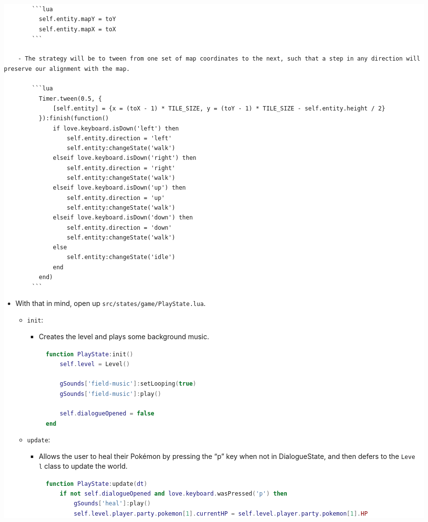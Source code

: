             ```lua
              self.entity.mapY = toY
              self.entity.mapX = toX
            ```
            
        - The strategy will be to tween from one set of map coordinates to the next, such that a step in any direction will preserve our alignment with the map.
            
            ```lua
              Timer.tween(0.5, {
                  [self.entity] = {x = (toX - 1) * TILE_SIZE, y = (toY - 1) * TILE_SIZE - self.entity.height / 2}
              }):finish(function()
                  if love.keyboard.isDown('left') then
                      self.entity.direction = 'left'
                      self.entity:changeState('walk')
                  elseif love.keyboard.isDown('right') then
                      self.entity.direction = 'right'
                      self.entity:changeState('walk')
                  elseif love.keyboard.isDown('up') then
                      self.entity.direction = 'up'
                      self.entity:changeState('walk')
                  elseif love.keyboard.isDown('down') then
                      self.entity.direction = 'down'
                      self.entity:changeState('walk')
                  else
                      self.entity:changeState('idle')
                  end
              end)
            ```
            
- With that in mind, open up `src/states/game/PlayState.lua`.
    - `init`:
        - Creates the level and plays some background music.
            
            ```lua
              function PlayState:init()
                  self.level = Level()
            
                  gSounds['field-music']:setLooping(true)
                  gSounds['field-music']:play()
            
                  self.dialogueOpened = false
              end
            ```
            
    - `update`:
        - Allows the user to heal their Pokémon by pressing the “p” key when not in DialogueState, and then defers to the `Level` class to update the world.
            
            ```lua
              function PlayState:update(dt)
                  if not self.dialogueOpened and love.keyboard.wasPressed('p') then
                      gSounds['heal']:play()
                      self.level.player.party.pokemon[1].currentHP = self.level.player.party.pokemon[1].HP
            